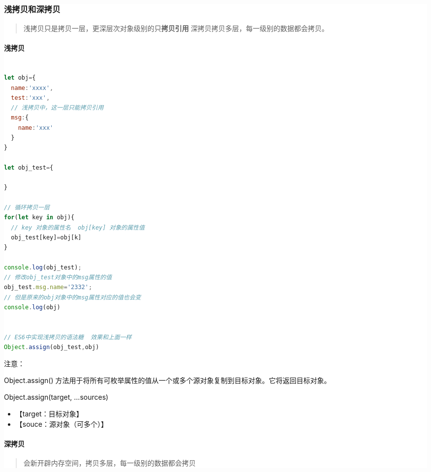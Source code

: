 
### 浅拷贝和深拷贝

> 浅拷贝只是拷贝一层，更深层次对象级别的只**拷贝引用**
> 深拷贝拷贝多层，每一级别的数据都会拷贝。


#### 浅拷贝

```javascript

let obj={
  name:'xxxx',
  test:'xxx',
  // 浅拷贝中，这一层只能拷贝引用
  msg:{
    name:'xxx'
  }
} 

let obj_test={

}

// 循环拷贝一层
for(let key in obj){
  // key 对象的属性名  obj[key] 对象的属性值
  obj_test[key]=obj[k]
}

console.log(obj_test);
// 修改obj_test对象中的msg属性的值
obj_test.msg.name='2332';
// 但是原来的obj对象中的msg属性对应的值也会变
console.log(obj)


// ES6中实现浅拷贝的语法糖  效果和上面一样
Object.assign(obj_test,obj)

```

注意：

Object.assign() 方法用于将所有可枚举属性的值从一个或多个源对象复制到目标对象。它将返回目标对象。

Object.assign(target, ...sources)
- 【target：目标对象】
- 【souce：源对象（可多个）】



#### 深拷贝

> 会新开辟内存空间，拷贝多层，每一级别的数据都会拷贝
